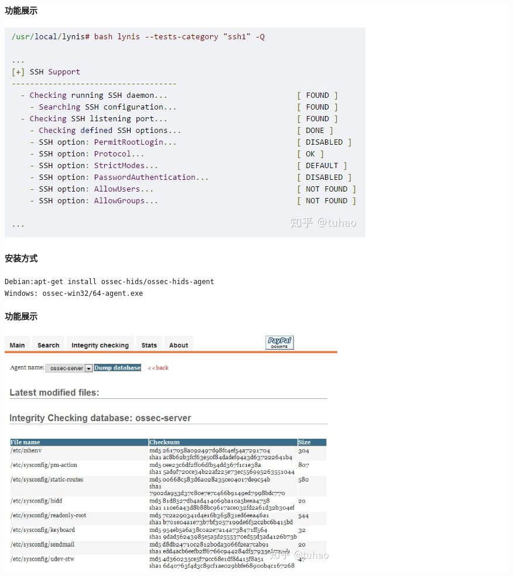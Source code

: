 #### 功能展示
![img](assets/v2-9d34530bf62661510829b6f9d1ec8ea8_720w.jpg)

#### 安装方式

```text
Debian:apt-get install ossec-hids/ossec-hids-agent
Windows: ossec-win32/64-agent.exe
```


#### 功能展示
![img](assets/v2-9543a7a3bdbc2021745e0a1cb44cf16b_720w.jpg)
